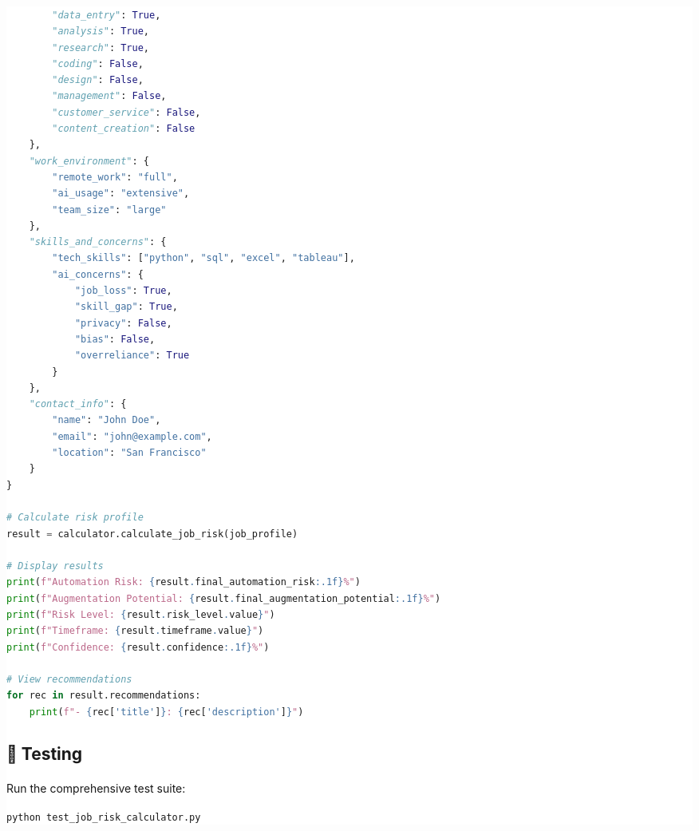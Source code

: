 ```python
        "data_entry": True,
        "analysis": True,
        "research": True,
        "coding": False,
        "design": False,
        "management": False,
        "customer_service": False,
        "content_creation": False
    },
    "work_environment": {
        "remote_work": "full",
        "ai_usage": "extensive",
        "team_size": "large"
    },
    "skills_and_concerns": {
        "tech_skills": ["python", "sql", "excel", "tableau"],
        "ai_concerns": {
            "job_loss": True,
            "skill_gap": True,
            "privacy": False,
            "bias": False,
            "overreliance": True
        }
    },
    "contact_info": {
        "name": "John Doe",
        "email": "john@example.com",
        "location": "San Francisco"
    }
}

# Calculate risk profile
result = calculator.calculate_job_risk(job_profile)

# Display results
print(f"Automation Risk: {result.final_automation_risk:.1f}%")
print(f"Augmentation Potential: {result.final_augmentation_potential:.1f}%")
print(f"Risk Level: {result.risk_level.value}")
print(f"Timeframe: {result.timeframe.value}")
print(f"Confidence: {result.confidence:.1f}%")

# View recommendations
for rec in result.recommendations:
    print(f"- {rec['title']}: {rec['description']}")
```

## 🧪 Testing

Run the comprehensive test suite:

```bash
python test_job_risk_calculator.py
```
